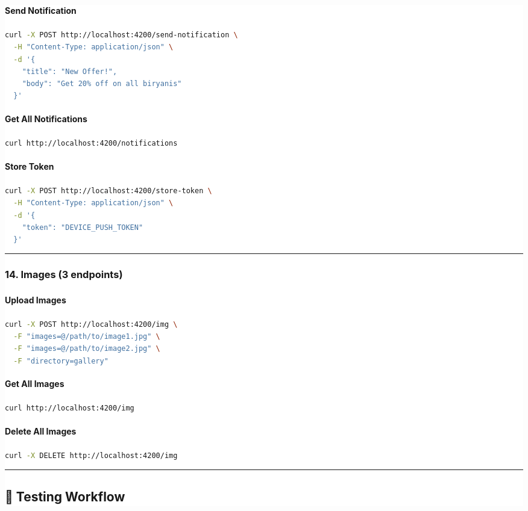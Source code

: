 #### Send Notification

```bash
curl -X POST http://localhost:4200/send-notification \
  -H "Content-Type: application/json" \
  -d '{
    "title": "New Offer!",
    "body": "Get 20% off on all biryanis"
  }'
```

#### Get All Notifications

```bash
curl http://localhost:4200/notifications
```

#### Store Token

```bash
curl -X POST http://localhost:4200/store-token \
  -H "Content-Type: application/json" \
  -d '{
    "token": "DEVICE_PUSH_TOKEN"
  }'
```

---

### 14. Images (3 endpoints)

#### Upload Images

```bash
curl -X POST http://localhost:4200/img \
  -F "images=@/path/to/image1.jpg" \
  -F "images=@/path/to/image2.jpg" \
  -F "directory=gallery"
```

#### Get All Images

```bash
curl http://localhost:4200/img
```

#### Delete All Images

```bash
curl -X DELETE http://localhost:4200/img
```

---

## 🎯 Testing Workflow
